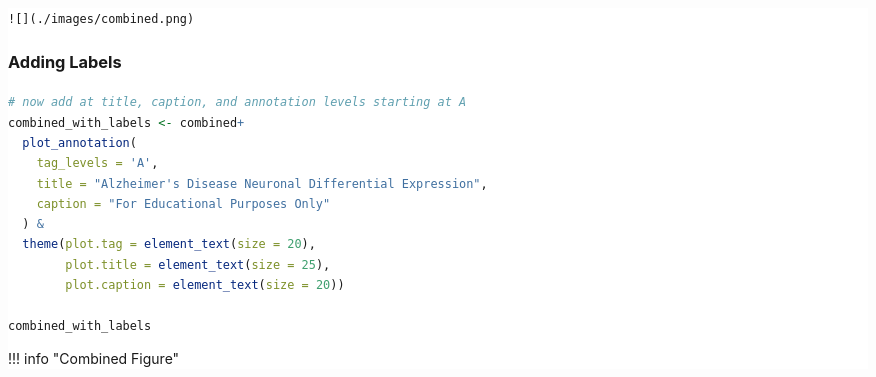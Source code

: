     ![](./images/combined.png)

### Adding Labels

```R
# now add at title, caption, and annotation levels starting at A
combined_with_labels <- combined+
  plot_annotation(
    tag_levels = 'A',
    title = "Alzheimer's Disease Neuronal Differential Expression",
    caption = "For Educational Purposes Only"
  ) &
  theme(plot.tag = element_text(size = 20),
        plot.title = element_text(size = 25),
        plot.caption = element_text(size = 20))

combined_with_labels
```


!!! info "Combined Figure"

